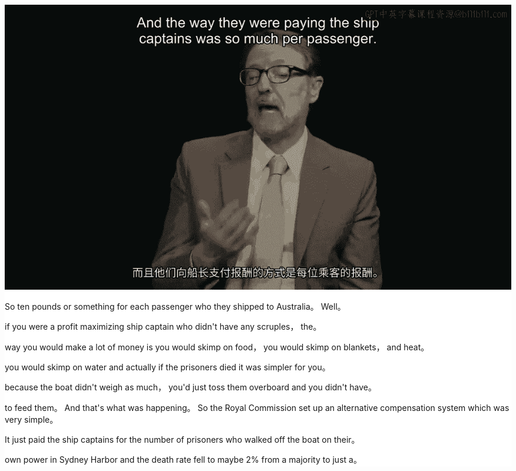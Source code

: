 ![](img/2a8ff423ed976e03f7529d34f56e8833_10.png)

So ten pounds or something for each passenger who they shipped to Australia。 Well。

if you were a profit maximizing ship captain who didn't have any scruples， the。

way you would make a lot of money is you would skimp on food， you would skimp on blankets， and heat。

you would skimp on water and actually if the prisoners died it was simpler for you。

because the boat didn't weigh as much， you'd just toss them overboard and you didn't have。

to feed them。 And that's what was happening。 So the Royal Commission set up an alternative compensation system which was very simple。

It just paid the ship captains for the number of prisoners who walked off the boat on their。

own power in Sydney Harbor and the death rate fell to maybe 2% from a majority to just a。
